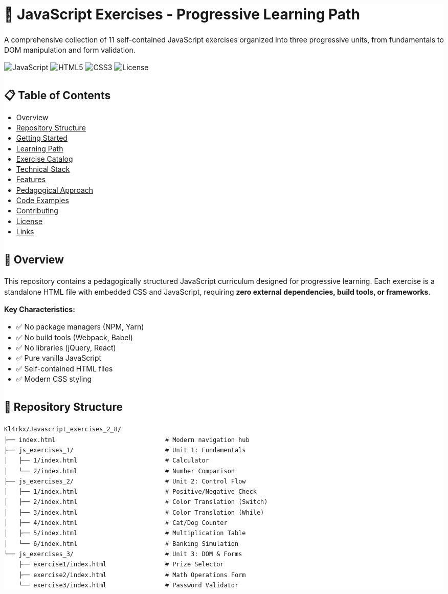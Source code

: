 # 🚀 JavaScript Exercises - Progressive Learning Path

A comprehensive collection of 11 self-contained JavaScript exercises organized into three progressive units, from fundamentals to DOM manipulation and form validation.

![JavaScript](https://img.shields.io/badge/JavaScript-ES5+-yellow?style=flat-square&logo=javascript)
![HTML5](https://img.shields.io/badge/HTML5-E34F26?style=flat-square&logo=html5&logoColor=white)
![CSS3](https://img.shields.io/badge/CSS3-1572B6?style=flat-square&logo=css3&logoColor=white)
![License](https://img.shields.io/badge/license-MIT-blue?style=flat-square)

## 📋 Table of Contents

- [Overview](#overview)
- [Repository Structure](#repository-structure)
- [Getting Started](#getting-started)
- [Learning Path](#learning-path)
- [Exercise Catalog](#exercise-catalog)
- [Technical Stack](#technical-stack)
- [Features](#features)
- [Pedagogical Approach](#pedagogical-approach)
- [Code Examples](#code-examples)
- [Contributing](#contributing)
- [License](#license)
- [Links](#links)

## 🎯 Overview

This repository contains a pedagogically structured JavaScript curriculum designed for progressive learning. Each exercise is a standalone HTML file with embedded CSS and JavaScript, requiring **zero external dependencies, build tools, or frameworks**.

**Key Characteristics:**
- ✅ No package managers (NPM, Yarn)
- ✅ No build tools (Webpack, Babel)
- ✅ No libraries (jQuery, React)
- ✅ Pure vanilla JavaScript
- ✅ Self-contained HTML files
- ✅ Modern CSS styling

## 📁 Repository Structure

```
Kl4rkx/Javascript_exercises_2_8/
├── index.html                              # Modern navigation hub
├── js_exercises_1/                         # Unit 1: Fundamentals
│   ├── 1/index.html                        # Calculator
│   └── 2/index.html                        # Number Comparison
├── js_exercises_2/                         # Unit 2: Control Flow
│   ├── 1/index.html                        # Positive/Negative Check
│   ├── 2/index.html                        # Color Translation (Switch)
│   ├── 3/index.html                        # Color Translation (While)
│   ├── 4/index.html                        # Cat/Dog Counter
│   ├── 5/index.html                        # Multiplication Table
│   └── 6/index.html                        # Banking Simulation
└── js_exercises_3/                         # Unit 3: DOM & Forms
    ├── exercise1/index.html                # Prize Selector
    ├── exercise2/index.html                # Math Operations Form
    └── exercise3/index.html                # Password Validator
```
